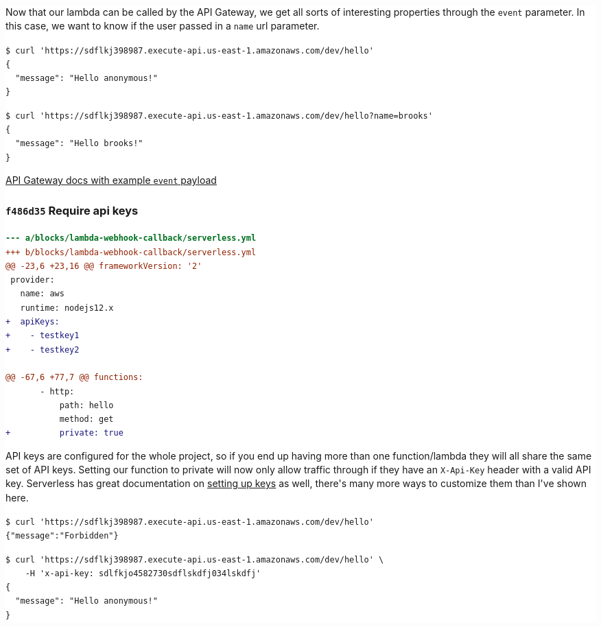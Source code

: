 
Now that our lambda can be called by the API Gateway, we get all sorts of
interesting properties through the `event` parameter. In this case, we want to
know if the user passed in a `name` url parameter.

```console
$ curl 'https://sdflkj398987.execute-api.us-east-1.amazonaws.com/dev/hello'
{
  "message": "Hello anonymous!"
}
```

```console
$ curl 'https://sdflkj398987.execute-api.us-east-1.amazonaws.com/dev/hello?name=brooks'
{
  "message": "Hello brooks!"
}
```

[API Gateway docs with example `event`
payload](https://docs.aws.amazon.com/lambda/latest/dg/services-apigateway.html)

### `f486d35` Require api keys

```diff
--- a/blocks/lambda-webhook-callback/serverless.yml
+++ b/blocks/lambda-webhook-callback/serverless.yml
@@ -23,6 +23,16 @@ frameworkVersion: '2'
 provider:
   name: aws
   runtime: nodejs12.x
+  apiKeys:
+    - testkey1
+    - testkey2

@@ -67,6 +77,7 @@ functions:
       - http:
           path: hello
           method: get
+          private: true
```

API keys are configured for the whole project, so if you end up having more
than one function/lambda they will all share the same set of API keys.
Setting our function to private will now only allow traffic through if they
have an `X-Api-Key` header with a valid API key. Serverless has great
documentation on [setting up
keys](https://www.serverless.com/framework/docs/providers/aws/events/apigateway/#setting-api-keys-for-your-rest-api)
as well, there's many more ways to customize them than I've shown here.

```console
$ curl 'https://sdflkj398987.execute-api.us-east-1.amazonaws.com/dev/hello'
{"message":"Forbidden"}
```
```console
$ curl 'https://sdflkj398987.execute-api.us-east-1.amazonaws.com/dev/hello' \
    -H 'x-api-key: sdlfkjo4582730sdflskdfj034lskdfj'
{
  "message": "Hello anonymous!"
}
```
